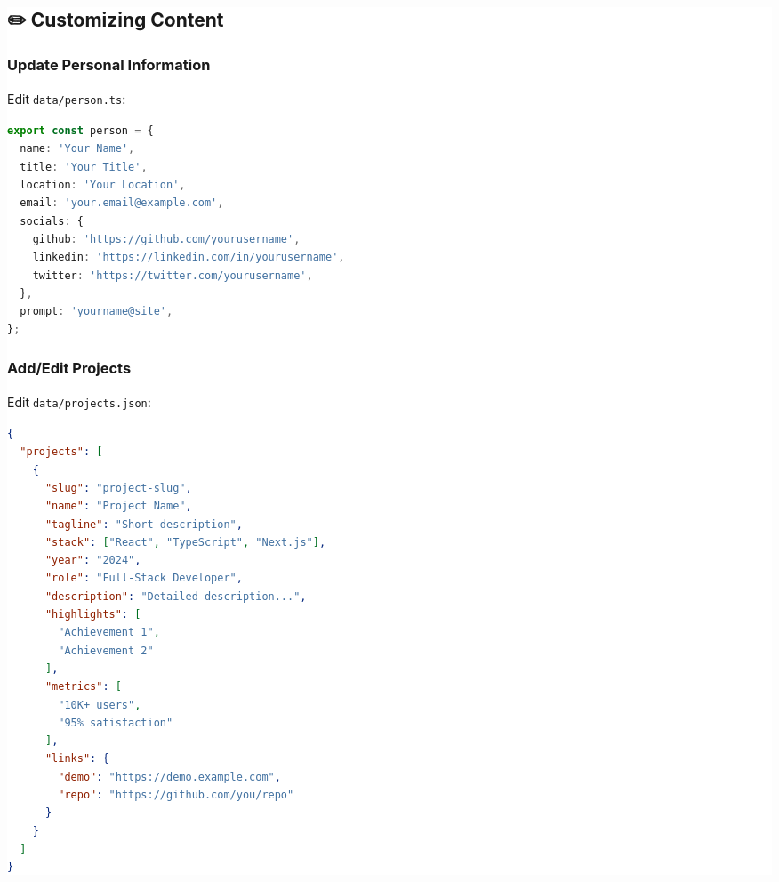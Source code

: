 ## ✏️ Customizing Content

### Update Personal Information

Edit `data/person.ts`:

```typescript
export const person = {
  name: 'Your Name',
  title: 'Your Title',
  location: 'Your Location',
  email: 'your.email@example.com',
  socials: {
    github: 'https://github.com/yourusername',
    linkedin: 'https://linkedin.com/in/yourusername',
    twitter: 'https://twitter.com/yourusername',
  },
  prompt: 'yourname@site',
};
```

### Add/Edit Projects

Edit `data/projects.json`:

```json
{
  "projects": [
    {
      "slug": "project-slug",
      "name": "Project Name",
      "tagline": "Short description",
      "stack": ["React", "TypeScript", "Next.js"],
      "year": "2024",
      "role": "Full-Stack Developer",
      "description": "Detailed description...",
      "highlights": [
        "Achievement 1",
        "Achievement 2"
      ],
      "metrics": [
        "10K+ users",
        "95% satisfaction"
      ],
      "links": {
        "demo": "https://demo.example.com",
        "repo": "https://github.com/you/repo"
      }
    }
  ]
}
```
